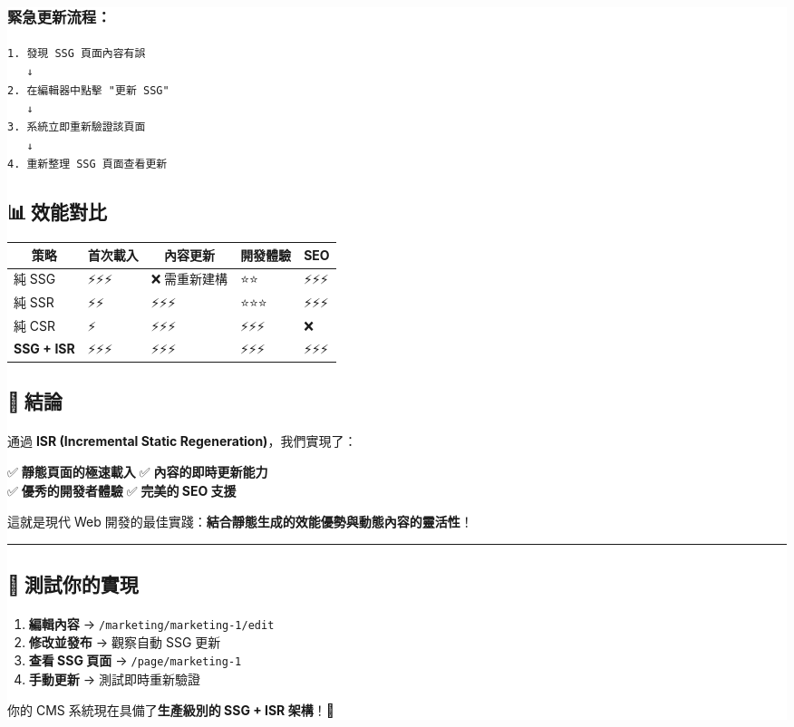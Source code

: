 ### **緊急更新流程：**
```
1. 發現 SSG 頁面內容有誤
   ↓
2. 在編輯器中點擊 "更新 SSG"
   ↓
3. 系統立即重新驗證該頁面
   ↓
4. 重新整理 SSG 頁面查看更新
```

## 📊 **效能對比**

| 策略 | 首次載入 | 內容更新 | 開發體驗 | SEO |
|------|---------|---------|---------|-----|
| 純 SSG | ⚡⚡⚡ | ❌ 需重新建構 | ⭐⭐ | ⚡⚡⚡ |
| 純 SSR | ⚡⚡ | ⚡⚡⚡ | ⭐⭐⭐ | ⚡⚡⚡ |
| 純 CSR | ⚡ | ⚡⚡⚡ | ⚡⚡⚡ | ❌ |
| **SSG + ISR** | ⚡⚡⚡ | ⚡⚡⚡ | ⚡⚡⚡ | ⚡⚡⚡ |

## 🎉 **結論**

通過 **ISR (Incremental Static Regeneration)**，我們實現了：

✅ **靜態頁面的極速載入**
✅ **內容的即時更新能力**  
✅ **優秀的開發者體驗**
✅ **完美的 SEO 支援**

這就是現代 Web 開發的最佳實踐：**結合靜態生成的效能優勢與動態內容的靈活性**！

---

## 🚀 **測試你的實現**

1. **編輯內容** → `/marketing/marketing-1/edit`
2. **修改並發布** → 觀察自動 SSG 更新
3. **查看 SSG 頁面** → `/page/marketing-1`  
4. **手動更新** → 測試即時重新驗證

你的 CMS 系統現在具備了**生產級別的 SSG + ISR 架構**！🎯
